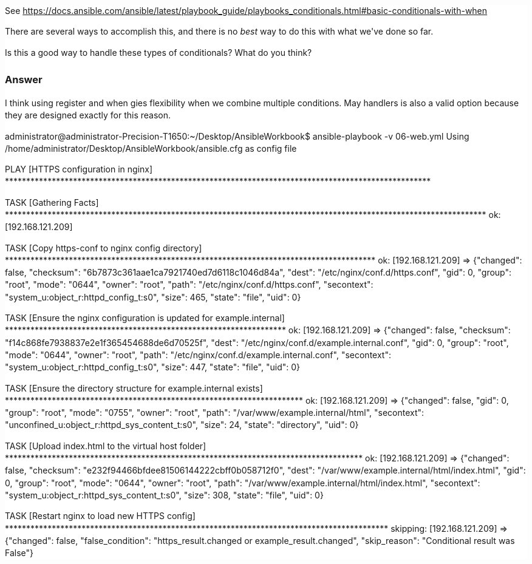 See https://docs.ansible.com/ansible/latest/playbook_guide/playbooks_conditionals.html#basic-conditionals-with-when

There are several ways to accomplish this, and there is no _best_ way to do this with what we've done so far.


Is this a good way to handle these types of conditionals? What do you think?

### Answer

I think using register and when gies flexibility when we combine multiple conditions. May handlers is also a valid option because they are designed exactly for this reason.

administrator@administrator-Precision-T1650:~/Desktop/AnsibleWorkbook$ ansible-playbook -v 06-web.yml
Using /home/administrator/Desktop/AnsibleWorkbook/ansible.cfg as config file

PLAY [HTTPS configuration in nginx] ****************************************************************************************************

TASK [Gathering Facts] *****************************************************************************************************************
ok: [192.168.121.209]

TASK [Copy https-conf to nginx config directory] ***************************************************************************************
ok: [192.168.121.209] => {"changed": false, "checksum": "6b7873c361aae1ca7921740ed7d6118c1046d84a", "dest": "/etc/nginx/conf.d/https.conf", "gid": 0, "group": "root", "mode": "0644", "owner": "root", "path": "/etc/nginx/conf.d/https.conf", "secontext": "system_u:object_r:httpd_config_t:s0", "size": 465, "state": "file", "uid": 0}

TASK [Ensure the nginx configuration is updated for example.internal] ******************************************************************
ok: [192.168.121.209] => {"changed": false, "checksum": "f14c868fe7938837e2e1f365454688de6d70525f", "dest": "/etc/nginx/conf.d/example.internal.conf", "gid": 0, "group": "root", "mode": "0644", "owner": "root", "path": "/etc/nginx/conf.d/example.internal.conf", "secontext": "system_u:object_r:httpd_config_t:s0", "size": 447, "state": "file", "uid": 0}

TASK [Ensure the directory structure for example.internal exists] **********************************************************************
ok: [192.168.121.209] => {"changed": false, "gid": 0, "group": "root", "mode": "0755", "owner": "root", "path": "/var/www/example.internal/html", "secontext": "unconfined_u:object_r:httpd_sys_content_t:s0", "size": 24, "state": "directory", "uid": 0}

TASK [Upload index.html to the virtual host folder] ************************************************************************************
ok: [192.168.121.209] => {"changed": false, "checksum": "e232f94466bfdee81506144222cbff0b058712f0", "dest": "/var/www/example.internal/html/index.html", "gid": 0, "group": "root", "mode": "0644", "owner": "root", "path": "/var/www/example.internal/html/index.html", "secontext": "system_u:object_r:httpd_sys_content_t:s0", "size": 308, "state": "file", "uid": 0}

TASK [Restart nginx to load new HTTPS config] ******************************************************************************************
skipping: [192.168.121.209] => {"changed": false, "false_condition": "https_result.changed or example_result.changed", "skip_reason": "Conditional result was False"}
